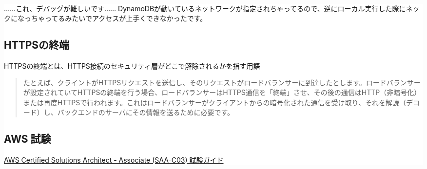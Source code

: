 ……これ、デバッグが難しいです……
DynamoDBが動いているネットワークが指定されちゃってるので、逆にローカル実行した際にネックになっちゃってるみたいでアクセスが上手くできなかったです。


## HTTPSの終端

HTTPSの終端とは、HTTPS接続のセキュリティ層がどこで解除されるかを指す用語  
>たとえば、クライントがHTTPSリクエストを送信し、そのリクエストがロードバランサーに到達したとします。ロードバランサーが設定されていてHTTPSの終端を行う場合、ロードバランサーはHTTPS通信を「終端」させ、その後の通信はHTTP（非暗号化）または再度HTTPSで行われます。これはロードバランサーがクライアントからの暗号化された通信を受け取り、それを解読（デコード）し、バックエンドのサーバにその情報を送るために必要です。

## AWS 試験

[AWS Certified Solutions Architect - Associate (SAA-C03) 試験ガイド](https://d1.awsstatic.com/ja_JP/training-and-certification/docs-sa-assoc/AWS-Certified-Solutions-Architect-Associate_Exam-Guide.pdf)
